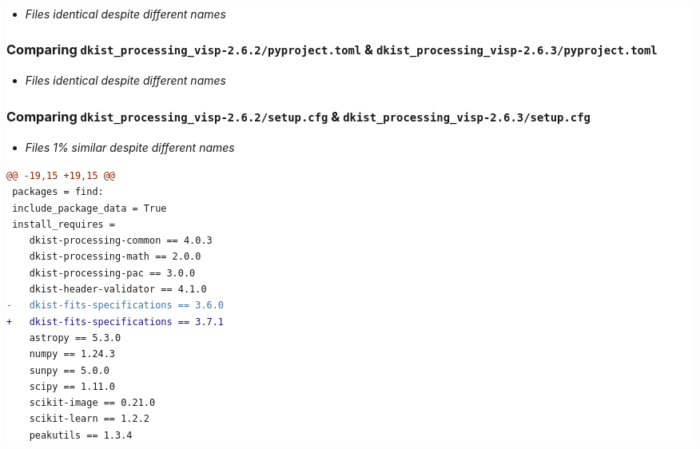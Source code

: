  * *Files identical despite different names*

### Comparing `dkist_processing_visp-2.6.2/pyproject.toml` & `dkist_processing_visp-2.6.3/pyproject.toml`

 * *Files identical despite different names*

### Comparing `dkist_processing_visp-2.6.2/setup.cfg` & `dkist_processing_visp-2.6.3/setup.cfg`

 * *Files 1% similar despite different names*

```diff
@@ -19,15 +19,15 @@
 packages = find:
 include_package_data = True
 install_requires = 
 	dkist-processing-common == 4.0.3
 	dkist-processing-math == 2.0.0
 	dkist-processing-pac == 3.0.0
 	dkist-header-validator == 4.1.0
-	dkist-fits-specifications == 3.6.0
+	dkist-fits-specifications == 3.7.1
 	astropy == 5.3.0
 	numpy == 1.24.3
 	sunpy == 5.0.0
 	scipy == 1.11.0
 	scikit-image == 0.21.0
 	scikit-learn == 1.2.2
 	peakutils == 1.3.4
```

